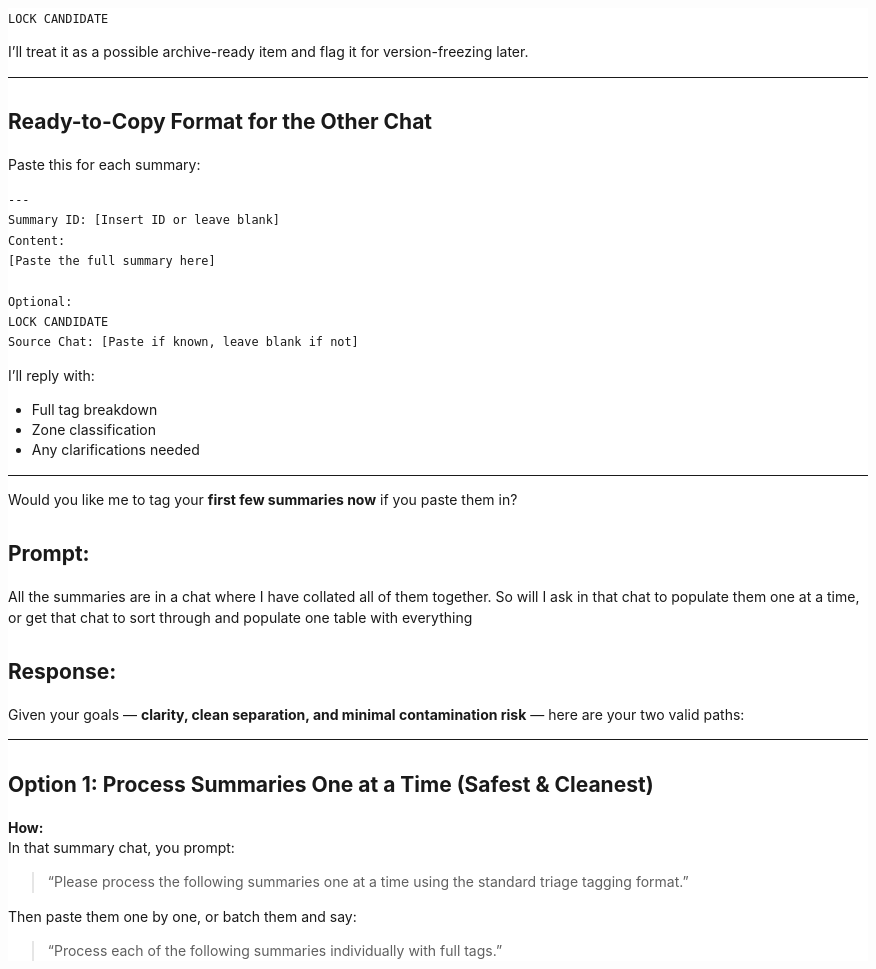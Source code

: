 ```
LOCK CANDIDATE
```

I’ll treat it as a possible archive-ready item and flag it for version-freezing later.

* * *

Ready-to-Copy Format for the Other Chat
---------------------------------------

Paste this for each summary:

```
---
Summary ID: [Insert ID or leave blank]  
Content:  
[Paste the full summary here]

Optional:  
LOCK CANDIDATE  
Source Chat: [Paste if known, leave blank if not]
```

I’ll reply with:

*   Full tag breakdown
*   Zone classification
*   Any clarifications needed

* * *

Would you like me to tag your **first few summaries now** if you paste them in?

## Prompt:
All the summaries are in a chat where I have collated all of them together. So will I ask in that chat to populate them one at a time, or get that chat to sort through and populate one table with everything

## Response:
Given your goals — **clarity, clean separation, and minimal contamination risk** — here are your two valid paths:

* * *

**Option 1: Process Summaries One at a Time (Safest & Cleanest)**
-----------------------------------------------------------------

**How:**  
In that summary chat, you prompt:

> “Please process the following summaries one at a time using the standard triage tagging format.”

Then paste them one by one, or batch them and say:

> “Process each of the following summaries individually with full tags.”
